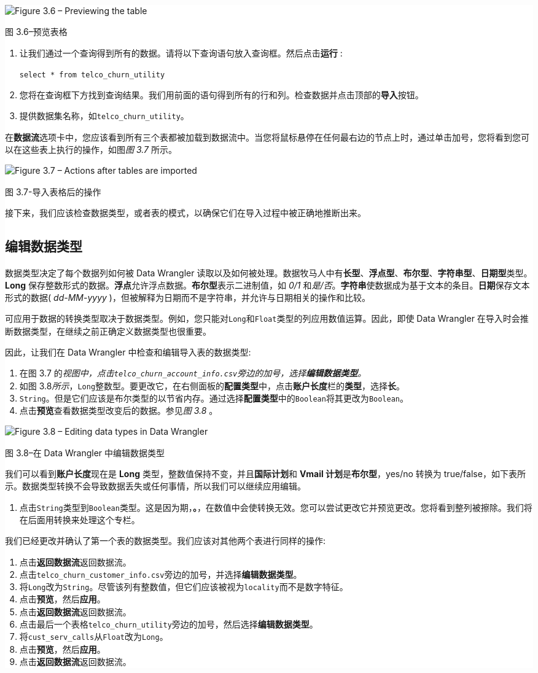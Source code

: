 ![Figure 3.6 – Previewing the table
](img/B17447_03_06.jpg)

图 3.6–预览表格

1.  让我们通过一个查询得到所有的数据。请将以下查询语句放入查询框。然后点击**运行** :

    ```
    select * from telco_churn_utility
    ```

2.  您将在查询框下方找到查询结果。我们用前面的语句得到所有的行和列。检查数据并点击顶部的**导入**按钮。
3.  提供数据集名称，如`telco_churn_utility`。

在**数据流**选项卡中，您应该看到所有三个表都被加载到数据流中。当您将鼠标悬停在任何最右边的节点上时，通过单击加号，您将看到您可以在这些表上执行的操作，如图*图 3.7* 所示。

![Figure 3.7 – Actions after tables are imported
](img/B17447_03_07.jpg)

图 3.7-导入表格后的操作

接下来，我们应该检查数据类型，或者表的模式，以确保它们在导入过程中被正确地推断出来。

## 编辑数据类型

数据类型决定了每个数据列如何被 Data Wrangler 读取以及如何被处理。数据牧马人中有**长型**、**浮点型**、**布尔型**、**字符串型**、**日期型**类型。 **Long** 保存整数形式的数据。**浮点**允许浮点数据。**布尔型**表示二进制值，如 *0/1* 和*是/否*。**字符串**使数据成为基于文本的条目。**日期**保存文本形式的数据( *dd-MM-yyyy* )，但被解释为日期而不是字符串，并允许与日期相关的操作和比较。

可应用于数据的转换类型取决于数据类型。例如，您只能对`Long`和`Float`类型的列应用数值运算。因此，即使 Data Wrangler 在导入时会推断数据类型，在继续之前正确定义数据类型也很重要。

因此，让我们在 Data Wrangler 中检查和编辑导入表的数据类型:

1.  在图 3.7 的*视图中，点击`telco_churn_account_info.csv`旁边的加号，选择**编辑数据类型**。*
2.  如图 3.8*所示*，`Long`整数型。要更改它，在右侧面板的**配置类型**中，点击**账户长度**栏的**类型**，选择**长**。
3.  `String`。但是它们应该是布尔类型的以节省内存。通过选择**配置类型**中的`Boolean`将其更改为`Boolean`。
4.  点击**预览**查看数据类型改变后的数据。参见*图 3.8* 。

![Figure 3.8 – Editing data types in Data Wrangler
](img/B17447_03_08.jpg)

图 3.8–在 Data Wrangler 中编辑数据类型

我们可以看到**账户长度**现在是 **Long** 类型，整数值保持不变，并且**国际计划**和 **Vmail 计划**是**布尔型**，yes/no 转换为 true/false，如下表所示。数据类型转换不会导致数据丢失或任何事情，所以我们可以继续应用编辑。

1.  点击`String`类型到`Boolean`类型。这是因为期，**。**，在数值中会使转换无效。您可以尝试更改它并预览更改。您将看到整列被擦除。我们将在后面用转换来处理这个专栏。

我们已经更改并确认了第一个表的数据类型。我们应该对其他两个表进行同样的操作:

1.  点击**返回数据流**返回数据流。
2.  点击`telco_churn_customer_info.csv`旁边的加号，并选择**编辑数据类型**。
3.  将`Long`改为`String`。尽管该列有整数值，但它们应该被视为`locality`而不是数字特征。
4.  点击**预览**，然后**应用**。
5.  点击**返回数据流**返回数据流。
6.  点击最后一个表格`telco_churn_utility`旁边的加号，然后选择**编辑数据类型**。
7.  将`cust_serv_calls`从`Float`改为`Long`。
8.  点击**预览**，然后**应用**。
9.  点击**返回数据流**返回数据流。
